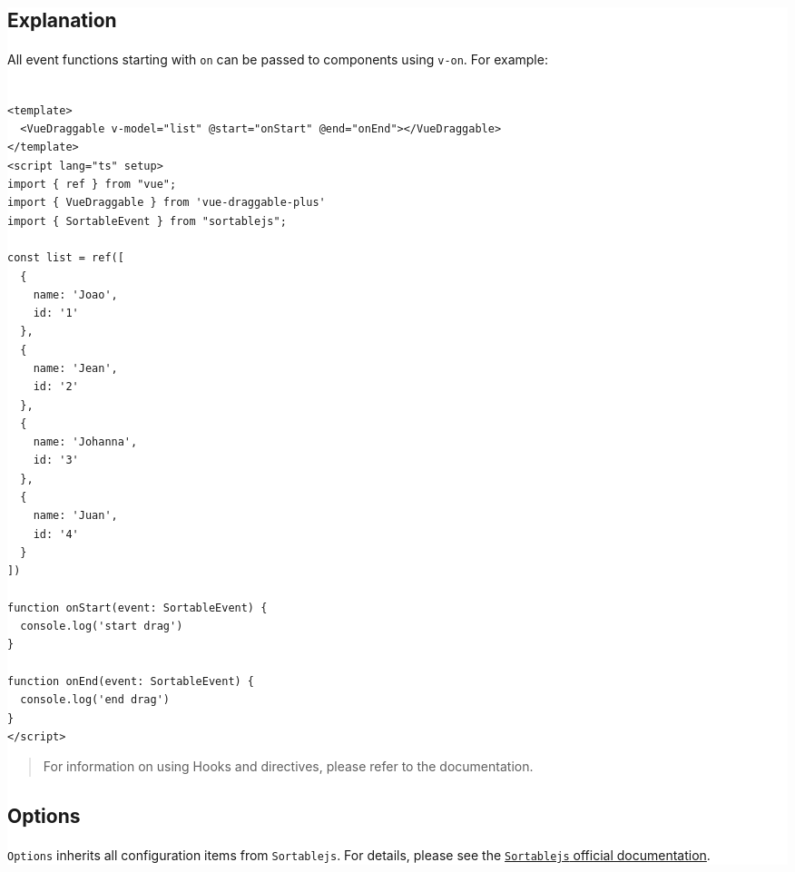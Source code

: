 

## Explanation

All event functions starting with `on` can be passed to components using `v-on`. For example:

```vue

<template>
  <VueDraggable v-model="list" @start="onStart" @end="onEnd"></VueDraggable>
</template>
<script lang="ts" setup>
import { ref } from "vue";
import { VueDraggable } from 'vue-draggable-plus'
import { SortableEvent } from "sortablejs";

const list = ref([
  {
    name: 'Joao',
    id: '1'
  },
  {
    name: 'Jean',
    id: '2'
  },
  {
    name: 'Johanna',
    id: '3'
  },
  {
    name: 'Juan',
    id: '4'
  }
])

function onStart(event: SortableEvent) {
  console.log('start drag')
}

function onEnd(event: SortableEvent) {
  console.log('end drag')
}
</script>

```

> For information on using Hooks and directives, please refer to the documentation.

## Options

`Options` inherits all configuration items from `Sortablejs`. For details, please see the [`Sortablejs` official documentation](https://github.com/SortableJS/Sortable).
